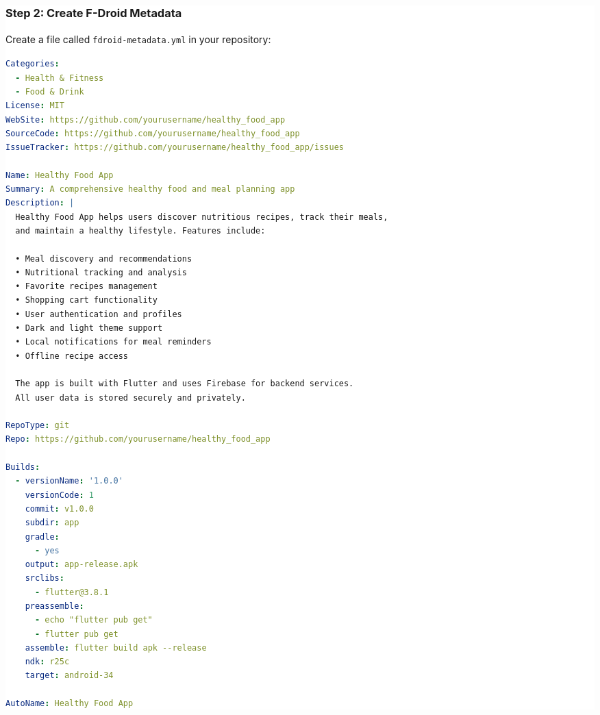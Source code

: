 ### Step 2: Create F-Droid Metadata

Create a file called `fdroid-metadata.yml` in your repository:

```yaml
Categories:
  - Health & Fitness
  - Food & Drink
License: MIT
WebSite: https://github.com/yourusername/healthy_food_app
SourceCode: https://github.com/yourusername/healthy_food_app
IssueTracker: https://github.com/yourusername/healthy_food_app/issues

Name: Healthy Food App
Summary: A comprehensive healthy food and meal planning app
Description: |
  Healthy Food App helps users discover nutritious recipes, track their meals, 
  and maintain a healthy lifestyle. Features include:
  
  • Meal discovery and recommendations
  • Nutritional tracking and analysis
  • Favorite recipes management
  • Shopping cart functionality
  • User authentication and profiles
  • Dark and light theme support
  • Local notifications for meal reminders
  • Offline recipe access
  
  The app is built with Flutter and uses Firebase for backend services.
  All user data is stored securely and privately.

RepoType: git
Repo: https://github.com/yourusername/healthy_food_app

Builds:
  - versionName: '1.0.0'
    versionCode: 1
    commit: v1.0.0
    subdir: app
    gradle:
      - yes
    output: app-release.apk
    srclibs:
      - flutter@3.8.1
    preassemble:
      - echo "flutter pub get"
      - flutter pub get
    assemble: flutter build apk --release
    ndk: r25c
    target: android-34

AutoName: Healthy Food App
```
